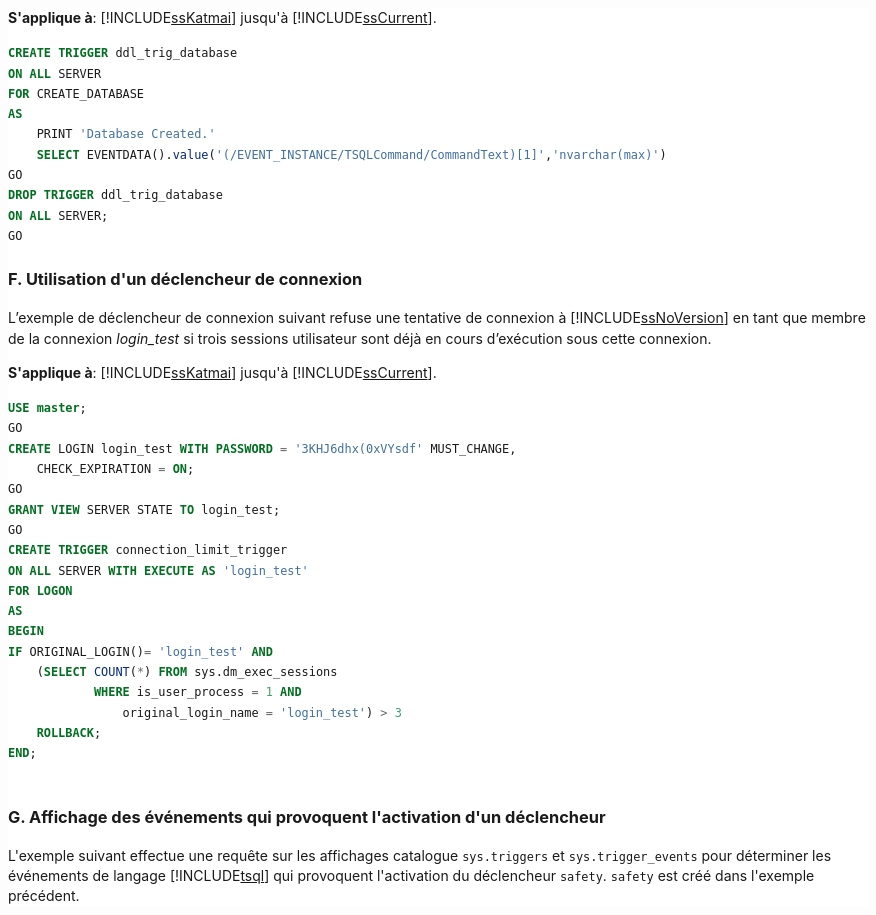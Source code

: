 **S'applique à**: [!INCLUDE[ssKatmai](../../includes/sskatmai-md.md)] jusqu'à [!INCLUDE[ssCurrent](../../includes/sscurrent-md.md)].  
  
```sql  
CREATE TRIGGER ddl_trig_database   
ON ALL SERVER   
FOR CREATE_DATABASE   
AS   
    PRINT 'Database Created.'  
    SELECT EVENTDATA().value('(/EVENT_INSTANCE/TSQLCommand/CommandText)[1]','nvarchar(max)')  
GO  
DROP TRIGGER ddl_trig_database  
ON ALL SERVER;  
GO  
```  
  
### <a name="f-using-a-logon-trigger"></a>F. Utilisation d'un déclencheur de connexion  
 L’exemple de déclencheur de connexion suivant refuse une tentative de connexion à [!INCLUDE[ssNoVersion](../../includes/ssnoversion-md.md)] en tant que membre de la connexion *login_test* si trois sessions utilisateur sont déjà en cours d’exécution sous cette connexion.  
  
**S'applique à**: [!INCLUDE[ssKatmai](../../includes/sskatmai-md.md)] jusqu'à [!INCLUDE[ssCurrent](../../includes/sscurrent-md.md)].  
  
```sql  
USE master;  
GO  
CREATE LOGIN login_test WITH PASSWORD = '3KHJ6dhx(0xVYsdf' MUST_CHANGE,  
    CHECK_EXPIRATION = ON;  
GO  
GRANT VIEW SERVER STATE TO login_test;  
GO  
CREATE TRIGGER connection_limit_trigger  
ON ALL SERVER WITH EXECUTE AS 'login_test'  
FOR LOGON  
AS  
BEGIN  
IF ORIGINAL_LOGIN()= 'login_test' AND  
    (SELECT COUNT(*) FROM sys.dm_exec_sessions  
            WHERE is_user_process = 1 AND  
                original_login_name = 'login_test') > 3  
    ROLLBACK;  
END;  
  
```  
  
### <a name="g-viewing-the-events-that-cause-a-trigger-to-fire"></a>G. Affichage des événements qui provoquent l'activation d'un déclencheur  
 L'exemple suivant effectue une requête sur les affichages catalogue `sys.triggers` et `sys.trigger_events` pour déterminer les événements de langage [!INCLUDE[tsql](../../includes/tsql-md.md)] qui provoquent l'activation du déclencheur `safety`. `safety` est créé dans l'exemple précédent.  
  